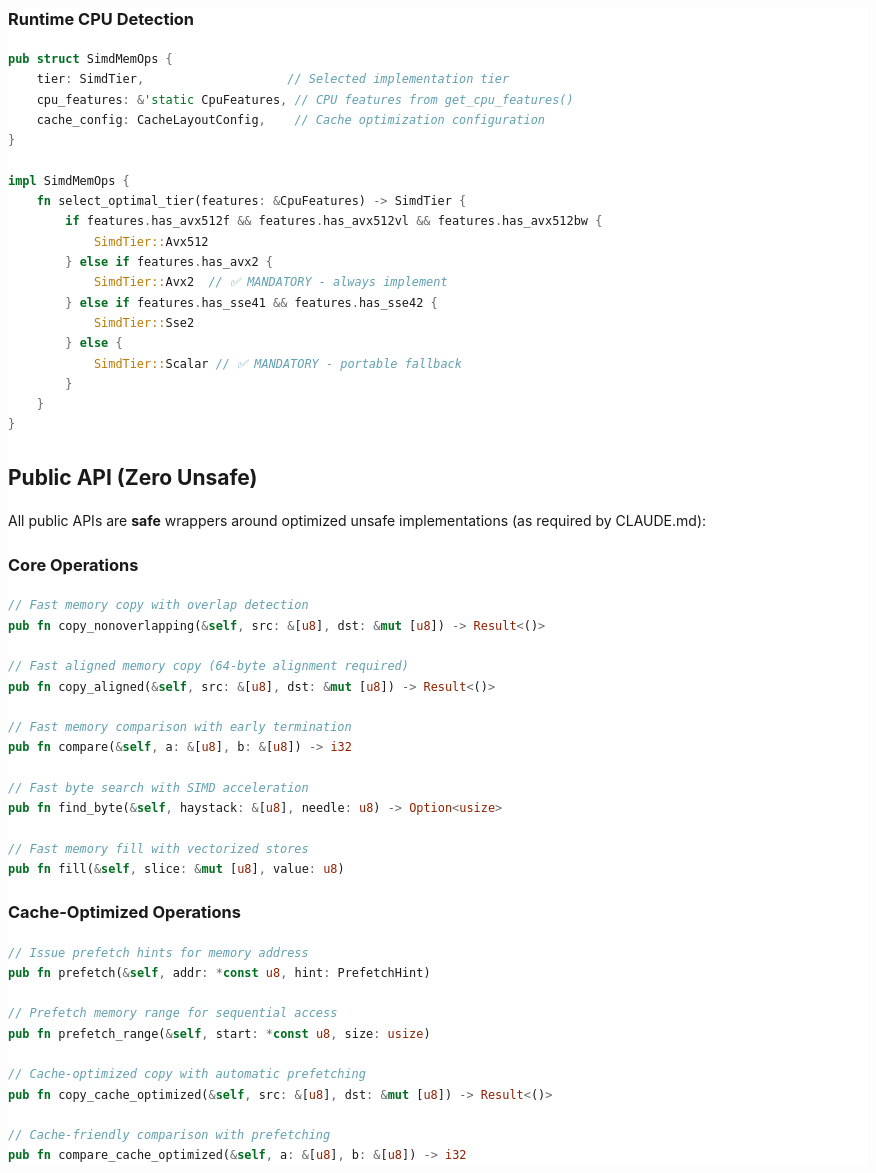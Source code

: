 ### Runtime CPU Detection

```rust
pub struct SimdMemOps {
    tier: SimdTier,                    // Selected implementation tier
    cpu_features: &'static CpuFeatures, // CPU features from get_cpu_features()
    cache_config: CacheLayoutConfig,    // Cache optimization configuration
}

impl SimdMemOps {
    fn select_optimal_tier(features: &CpuFeatures) -> SimdTier {
        if features.has_avx512f && features.has_avx512vl && features.has_avx512bw {
            SimdTier::Avx512
        } else if features.has_avx2 {
            SimdTier::Avx2  // ✅ MANDATORY - always implement
        } else if features.has_sse41 && features.has_sse42 {
            SimdTier::Sse2
        } else {
            SimdTier::Scalar // ✅ MANDATORY - portable fallback
        }
    }
}
```

## Public API (Zero Unsafe)

All public APIs are **safe** wrappers around optimized unsafe implementations (as required by CLAUDE.md):

### Core Operations

```rust
// Fast memory copy with overlap detection
pub fn copy_nonoverlapping(&self, src: &[u8], dst: &mut [u8]) -> Result<()>

// Fast aligned memory copy (64-byte alignment required)
pub fn copy_aligned(&self, src: &[u8], dst: &mut [u8]) -> Result<()>

// Fast memory comparison with early termination
pub fn compare(&self, a: &[u8], b: &[u8]) -> i32

// Fast byte search with SIMD acceleration
pub fn find_byte(&self, haystack: &[u8], needle: u8) -> Option<usize>

// Fast memory fill with vectorized stores
pub fn fill(&self, slice: &mut [u8], value: u8)
```

### Cache-Optimized Operations

```rust
// Issue prefetch hints for memory address
pub fn prefetch(&self, addr: *const u8, hint: PrefetchHint)

// Prefetch memory range for sequential access
pub fn prefetch_range(&self, start: *const u8, size: usize)

// Cache-optimized copy with automatic prefetching
pub fn copy_cache_optimized(&self, src: &[u8], dst: &mut [u8]) -> Result<()>

// Cache-friendly comparison with prefetching
pub fn compare_cache_optimized(&self, a: &[u8], b: &[u8]) -> i32
```
